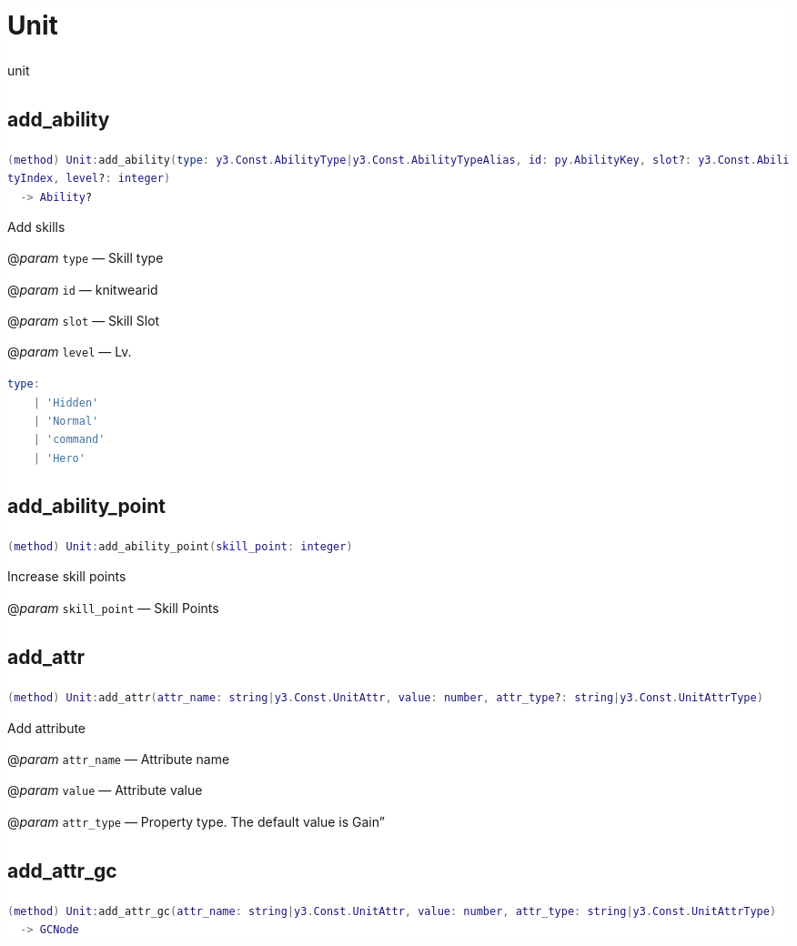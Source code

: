 # Unit

unit

## add_ability

```lua
(method) Unit:add_ability(type: y3.Const.AbilityType|y3.Const.AbilityTypeAlias, id: py.AbilityKey, slot?: y3.Const.AbilityIndex, level?: integer)
  -> Ability?
```

Add skills

@*param* `type` — Skill type

@*param* `id` — knitwearid

@*param* `slot` — Skill Slot

@*param* `level` — Lv.

```lua
type:
    | 'Hidden'
    | 'Normal'
    | 'command'
    | 'Hero'
```
## add_ability_point

```lua
(method) Unit:add_ability_point(skill_point: integer)
```

Increase skill points

@*param* `skill_point` — Skill Points
## add_attr

```lua
(method) Unit:add_attr(attr_name: string|y3.Const.UnitAttr, value: number, attr_type?: string|y3.Const.UnitAttrType)
```

Add attribute

@*param* `attr_name` — Attribute name

@*param* `value` — Attribute value

@*param* `attr_type` — Property type. The default value is Gain”
## add_attr_gc

```lua
(method) Unit:add_attr_gc(attr_name: string|y3.Const.UnitAttr, value: number, attr_type: string|y3.Const.UnitAttrType)
  -> GCNode
```
